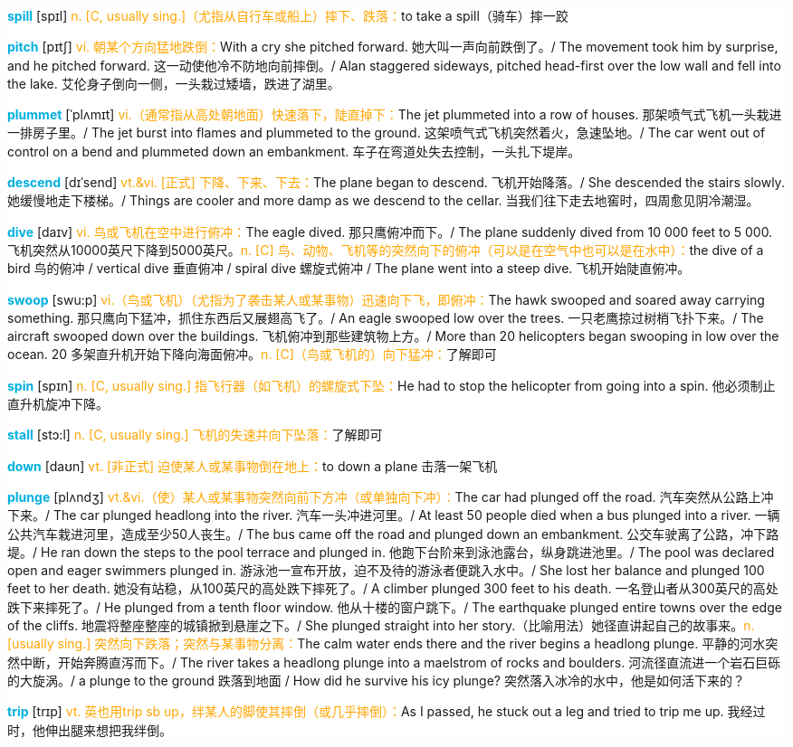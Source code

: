 <font color="sky blue">**spill**</font> [spɪl]
<font color="orange">n. [C, usually sing.]（尤指从自行车或船上）摔下、跌落：</font>to take a spill（骑车）摔一跤          
           
<font color="sky blue">**pitch**</font> [pɪtʃ]
<font color="orange">vi. 朝某个方向猛地跌倒：</font>With a cry she pitched forward. 她大叫一声向前跌倒了。/ The movement took him by surprise, and he pitched forward. 这一动使他冷不防地向前摔倒。/ Alan staggered sideways, pitched head-first over the low wall and fell into the lake. 艾伦身子倒向一侧，一头栽过矮墙，跌进了湖里。            

<font color="sky blue">**plummet**</font> [ˈplʌmɪt]
<font color="orange">vi.（通常指从高处朝地面）快速落下，陡直掉下：</font>The jet plummeted into a row of houses. 那架喷气式飞机一头栽进一排房子里。/ The jet burst into flames and plummeted to the ground. 这架喷气式飞机突然着火，急速坠地。/ The car went out of control on a bend and plummeted down an embankment. 车子在弯道处失去控制，一头扎下堤岸。          

<font color="sky blue">**descend**</font> [dɪˈsend]
<font color="orange">vt.&vi. [正式] 下降、下来、下去：</font>The plane began to descend. 飞机开始降落。/ She descended the stairs slowly. 她缓慢地走下楼梯。/ Things are cooler and more damp as we descend to the cellar. 当我们往下走去地窖时，四周愈见阴冷潮湿。

<font color="sky blue">**dive**</font> [daɪv] 
<font color="orange">vi. 鸟或飞机在空中进行俯冲：</font>The eagle dived. 那只鹰俯冲而下。/ The plane suddenly dived from 10 000 feet to 5 000. 飞机突然从10000英尺下降到5000英尺。<font color="orange">n. [C] 鸟、动物、飞机等的突然向下的俯冲（可以是在空气中也可以是在水中）：</font>the dive of a bird 鸟的俯冲 / vertical dive 垂直俯冲 / spiral dive 螺旋式俯冲 / The plane went into a steep dive. 飞机开始陡直俯冲。
           
<font color="sky blue">**swoop**</font> [swu:p]
<font color="orange">vi.（鸟或飞机）（尤指为了袭击某人或某事物）迅速向下飞，即俯冲：</font>The hawk swooped and soared away carrying something. 那只鹰向下猛冲，抓住东西后又展翅高飞了。/ An eagle swooped low over the trees. 一只老鹰掠过树梢飞扑下来。/ The aircraft swooped down over the buildings. 飞机俯冲到那些建筑物上方。/ More than 20 helicopters began swooping in low over the ocean. 20 多架直升机开始下降向海面俯冲。<font color="orange">n. [C]（鸟或飞机的）向下猛冲：</font>了解即可

<font color="sky blue">**spin**</font> [spɪn] 
<font color="orange">n. [C, usually sing.] 指飞行器（如飞机）的螺旋式下坠：</font>He had to stop the helicopter from going into a spin. 他必须制止直升机旋冲下降。

<font color="sky blue">**stall**</font> [stɔ:l]
<font color="orange">n. [C, usually sing.] 飞机的失速并向下坠落：</font>了解即可

<font color="sky blue">**down**</font> [daʊn] 
<font color="orange">vt. [非正式] 迫使某人或某事物倒在地上：</font>to down a plane 击落一架飞机
           
<font color="sky blue">**plunge**</font> [plʌndʒ]
<font color="orange">vt.&vi.（使）某人或某事物突然向前下方冲（或单独向下冲）：</font>The car had plunged off the road. 汽车突然从公路上冲下来。/ The car plunged headlong into the river. 汽车一头冲进河里。/ At least 50 people died when a bus plunged into a river. 一辆公共汽车栽进河里，造成至少50人丧生。/ The bus came off the road and plunged down an embankment. 公交车驶离了公路，冲下路堤。/ He ran down the steps to the pool terrace and plunged in. 他跑下台阶来到泳池露台，纵身跳进池里。/ The pool was declared open and eager swimmers plunged in. 游泳池一宣布开放，迫不及待的游泳者便跳入水中。/ She lost her balance and plunged 100 feet to her death. 她没有站稳，从100英尺的高处跌下摔死了。/ A climber plunged 300 feet to his death. 一名登山者从300英尺的高处跌下来摔死了。/ He plunged from a tenth floor window. 他从十楼的窗户跳下。/ The earthquake plunged entire towns over the edge of the cliffs. 地震将整座整座的城镇掀到悬崖之下。/ She plunged straight into her story.（比喻用法）她径直讲起自己的故事来。<font color="orange">n. [usually sing.] 突然向下跌落；突然与某事物分离：</font>The calm water ends there and the river begins a headlong plunge. 平静的河水突然中断，开始奔腾直泻而下。/ The river takes a headlong plunge into a maelstrom of rocks and boulders. 河流径直流进一个岩石巨砾的大旋涡。/ a plunge to the ground 跌落到地面 / How did he survive his icy plunge? 突然落入冰冷的水中，他是如何活下来的？

<font color="sky blue">**trip**</font> [trɪp] 
<font color="orange">vt. 英也用trip sb up，绊某人的脚使其摔倒（或几乎摔倒）：</font>As I passed, he stuck out a leg and tried to trip me up. 我经过时，他伸出腿来想把我绊倒。
           